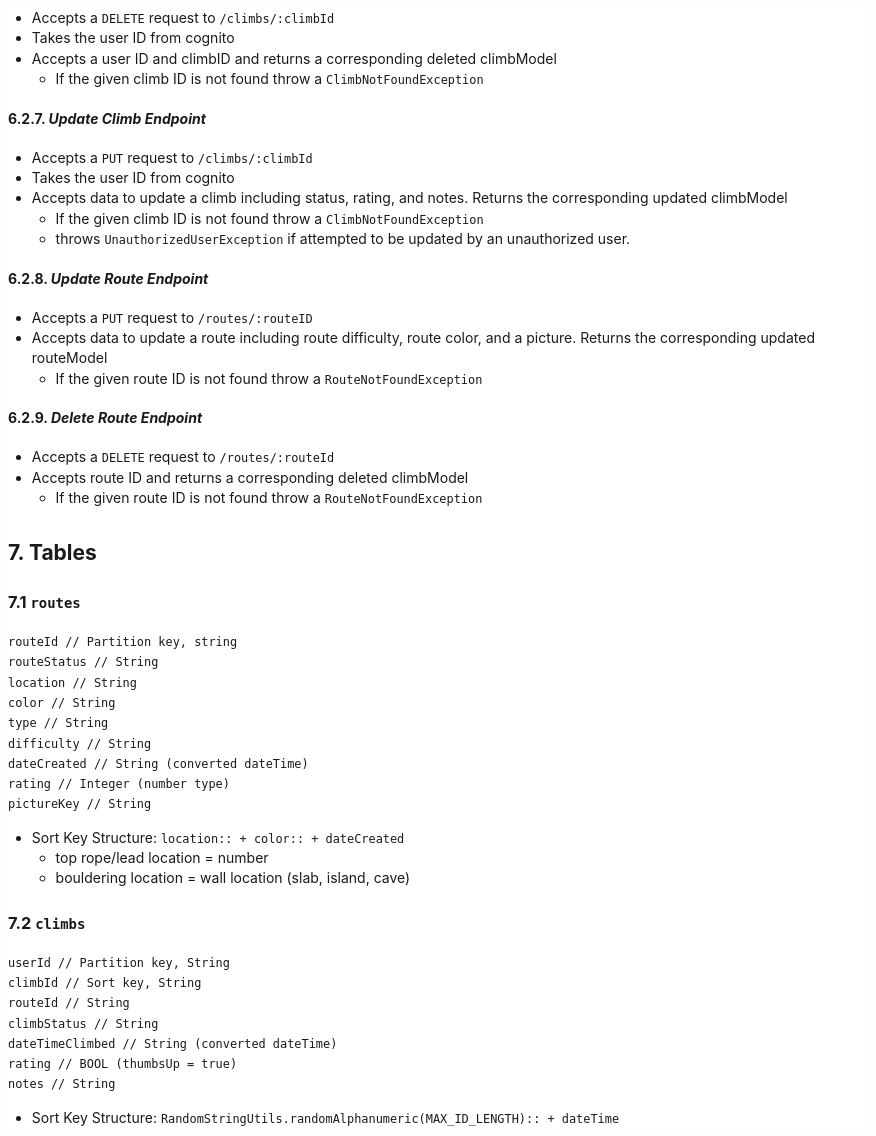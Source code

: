 - Accepts a `DELETE` request to `/climbs/:climbId`
- Takes the user ID from cognito
- Accepts a user ID and climbID and returns a corresponding deleted climbModel
	- If the given climb ID is not found throw a `ClimbNotFoundException`
#### 6.2.7. _Update Climb Endpoint_
- Accepts a `PUT` request to `/climbs/:climbId`
- Takes the user ID from cognito
- Accepts data to update a climb including status, rating, and notes.  Returns the corresponding updated climbModel
	- If the given climb ID is not found throw a `ClimbNotFoundException`
	- throws `UnauthorizedUserException` if attempted to be updated by an unauthorized user.
#### 6.2.8. _Update Route Endpoint_
- Accepts a `PUT` request to `/routes/:routeID`
- Accepts data to update a route including route difficulty, route color, and a picture. Returns the corresponding updated routeModel
	- If the given route ID is not found throw a `RouteNotFoundException`

#### 6.2.9. _Delete Route Endpoint_
- Accepts a `DELETE` request to `/routes/:routeId`
- Accepts route ID and returns a corresponding deleted climbModel
	- If the given route ID is not found throw a `RouteNotFoundException`

## 7. Tables

### 7.1 `routes`

```
routeId // Partition key, string
routeStatus // String
location // String
color // String
type // String
difficulty // String
dateCreated // String (converted dateTime)
rating // Integer (number type)
pictureKey // String
```
- Sort Key Structure: `location:: + color:: + dateCreated`
	- top rope/lead location = number
	- bouldering location = wall location (slab, island, cave)

### 7.2 `climbs`

```
userId // Partition key, String
climbId // Sort key, String
routeId // String
climbStatus // String
dateTimeClimbed // String (converted dateTime)
rating // BOOL (thumbsUp = true)
notes // String
```
- Sort Key Structure: `RandomStringUtils.randomAlphanumeric(MAX_ID_LENGTH):: + dateTime`
